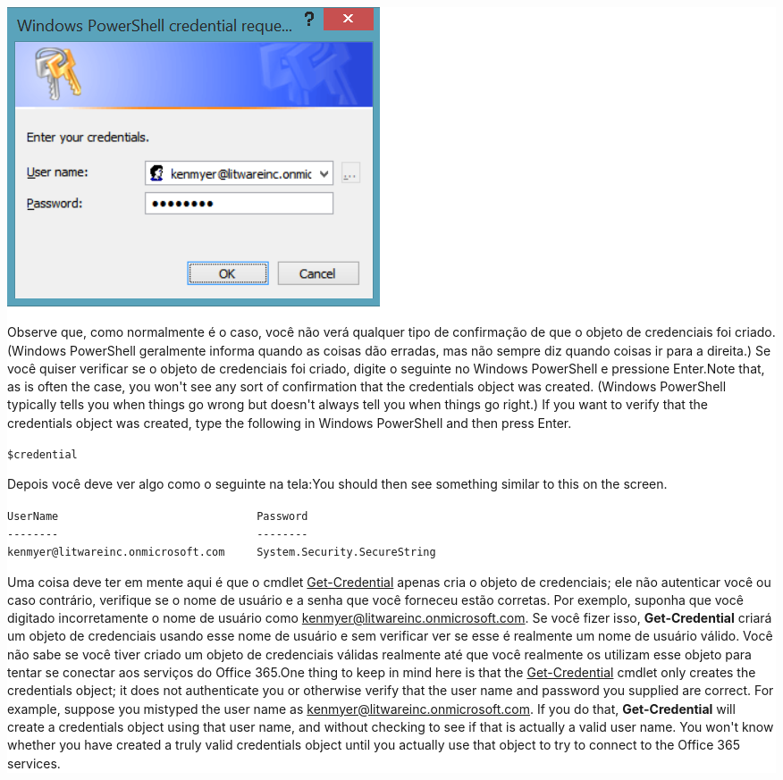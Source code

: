 ![Conclusão da caixa de diálogo de solicitação de credenciais.](images/o365_powershell_completed_credentials_box.png)
  
<span data-ttu-id="3d1e7-p118">Observe que, como normalmente é o caso, você não verá qualquer tipo de confirmação de que o objeto de credenciais foi criado. (Windows PowerShell geralmente informa quando as coisas dão erradas, mas não sempre diz quando coisas ir para a direita.) Se você quiser verificar se o objeto de credenciais foi criado, digite o seguinte no Windows PowerShell e pressione Enter.</span><span class="sxs-lookup"><span data-stu-id="3d1e7-p118">Note that, as is often the case, you won't see any sort of confirmation that the credentials object was created. (Windows PowerShell typically tells you when things go wrong but doesn't always tell you when things go right.) If you want to verify that the credentials object was created, type the following in Windows PowerShell and then press Enter.</span></span>
  
```
$credential
```

<span data-ttu-id="3d1e7-188">Depois você deve ver algo como o seguinte na tela:</span><span class="sxs-lookup"><span data-stu-id="3d1e7-188">You should then see something similar to this on the screen.</span></span>
  
```
UserName                               Password
--------                               --------
kenmyer@litwareinc.onmicrosoft.com     System.Security.SecureString
```

<span data-ttu-id="3d1e7-p119">Uma coisa deve ter em mente aqui é que o cmdlet [Get-Credential](https://go.microsoft.com/fwlink/p/?LinkId=389618) apenas cria o objeto de credenciais; ele não autenticar você ou caso contrário, verifique se o nome de usuário e a senha que você forneceu estão corretas. Por exemplo, suponha que você digitado incorretamente o nome de usuário como kenmyer@litwareinc.onmicrosoft.com. Se você fizer isso, **Get-Credential** criará um objeto de credenciais usando esse nome de usuário e sem verificar ver se esse é realmente um nome de usuário válido. Você não sabe se você tiver criado um objeto de credenciais válidas realmente até que você realmente os utilizam esse objeto para tentar se conectar aos serviços do Office 365.</span><span class="sxs-lookup"><span data-stu-id="3d1e7-p119">One thing to keep in mind here is that the [Get-Credential](https://go.microsoft.com/fwlink/p/?LinkId=389618) cmdlet only creates the credentials object; it does not authenticate you or otherwise verify that the user name and password you supplied are correct. For example, suppose you mistyped the user name as kenmyer@litwareinc.onmicrosoft.com. If you do that, **Get-Credential** will create a credentials object using that user name, and without checking to see if that is actually a valid user name. You won't know whether you have created a truly valid credentials object until you actually use that object to try to connect to the Office 365 services.</span></span>
  